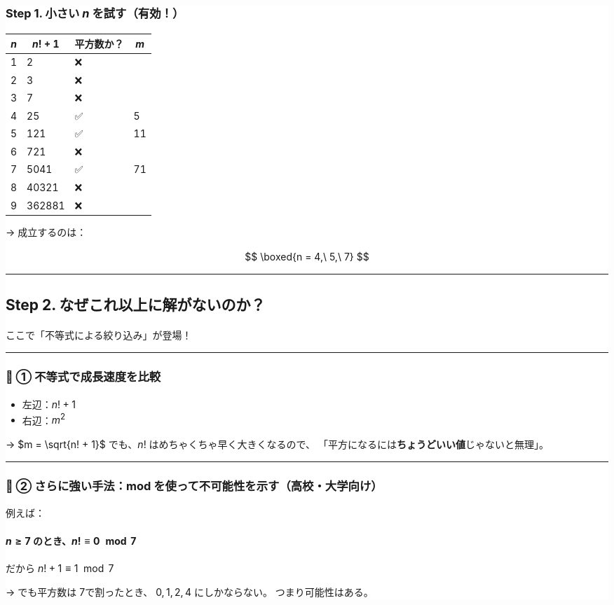 ### Step 1. **小さい $n$ を試す（有効！）**

| $n$ | $n! + 1$ | 平方数か？ | $m$ |
| --- | -------- | ----- | --- |
| 1   | 2        | ❌     |     |
| 2   | 3        | ❌     |     |
| 3   | 7        | ❌     |     |
| 4   | 25       | ✅     | 5   |
| 5   | 121      | ✅     | 11  |
| 6   | 721      | ❌     |     |
| 7   | 5041     | ✅     | 71  |
| 8   | 40321    | ❌     |     |
| 9   | 362881   | ❌     |     |

→ 成立するのは：

$$
\boxed{n = 4,\ 5,\ 7}
$$

---

## Step 2. **なぜこれ以上に解がないのか？**

ここで「不等式による絞り込み」が登場！

---

### 🧠 ① 不等式で成長速度を比較

* 左辺：$n! + 1$
* 右辺：$m^2$

→ $m = \sqrt{n! + 1}$
でも、$n!$ はめちゃくちゃ早く大きくなるので、
「平方になるには**ちょうどいい値**じゃないと無理」。

---

### 🧠 ② さらに強い手法：mod を使って不可能性を示す（高校・大学向け）

例えば：

#### $n \geq 7$ のとき、$n! \equiv 0 \mod 7$

だから $n! + 1 \equiv 1 \mod 7$

→ でも平方数は 7で割ったとき、
$0, 1, 2, 4$ にしかならない。
つまり可能性はある。
